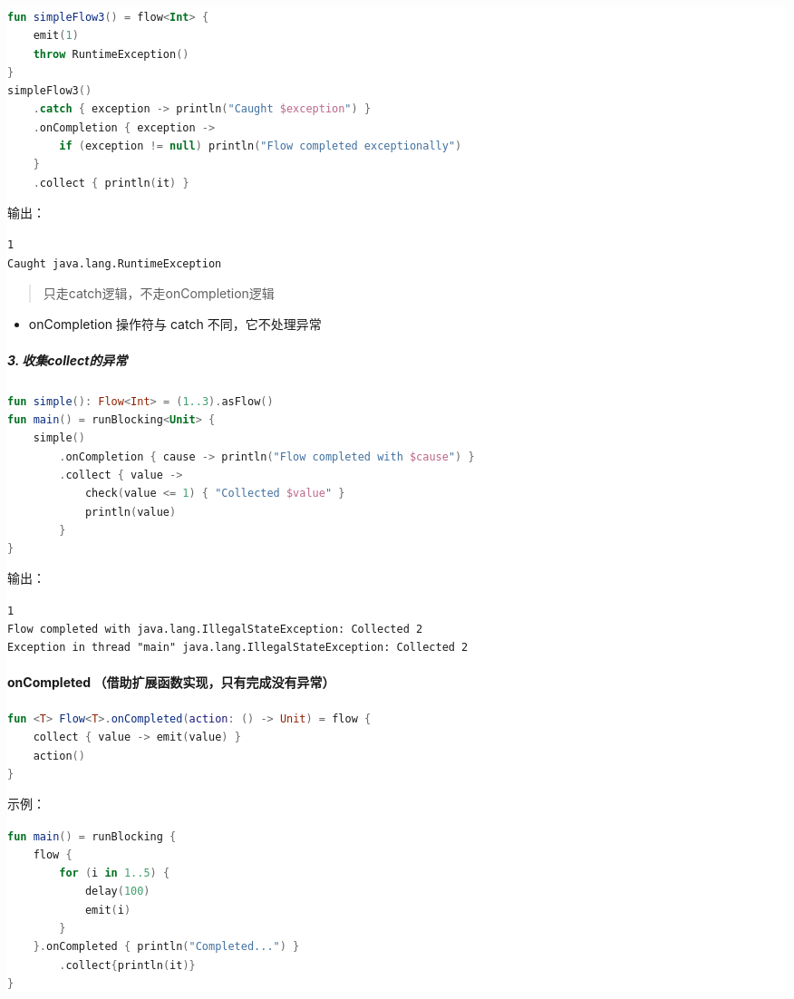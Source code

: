 ```kotlin
fun simpleFlow3() = flow<Int> {
    emit(1)
    throw RuntimeException()
}
simpleFlow3()
    .catch { exception -> println("Caught $exception") }
    .onCompletion { exception ->
        if (exception != null) println("Flow completed exceptionally")
    }
    .collect { println(it) }
```

输出：

```
1
Caught java.lang.RuntimeException
```

> 只走catch逻辑，不走onCompletion逻辑

- onCompletion 操作符与 catch 不同，它不处理异常

##### 3. 收集collect的异常

```kotlin
fun simple(): Flow<Int> = (1..3).asFlow()
fun main() = runBlocking<Unit> {
    simple()
        .onCompletion { cause -> println("Flow completed with $cause") }
        .collect { value ->
            check(value <= 1) { "Collected $value" }                 
            println(value) 
        }
}
```

输出：

```
1
Flow completed with java.lang.IllegalStateException: Collected 2
Exception in thread "main" java.lang.IllegalStateException: Collected 2
```

#### onCompleted （借助扩展函数实现，只有完成没有异常）

```kotlin
fun <T> Flow<T>.onCompleted(action: () -> Unit) = flow {
    collect { value -> emit(value) }
    action()
}
```

示例：

```kotlin
fun main() = runBlocking {
    flow {
        for (i in 1..5) {
            delay(100)
            emit(i)
        }
    }.onCompleted { println("Completed...") }
        .collect{println(it)}
}
```
